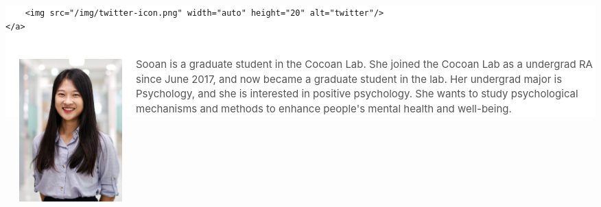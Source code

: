 		<img src="/img/twitter-icon.png" width="auto" height="20" alt="twitter"/>
	</a> 
</div>
<br>

<img src="/people/images/LeeSA.jpg" width="150" height="215" align="left" hspace="20" />
<span style="font-size: 15px !important; color: #555;">Sooan is a graduate student in the Cocoan Lab. She joined the Cocoan Lab as a undergrad RA since June 2017, and now became a graduate student in the lab. Her undergrad major is Psychology, and she is interested in positive psychology. She wants to study psychological mechanisms and methods to enhance people's mental health and well-being.</span>
